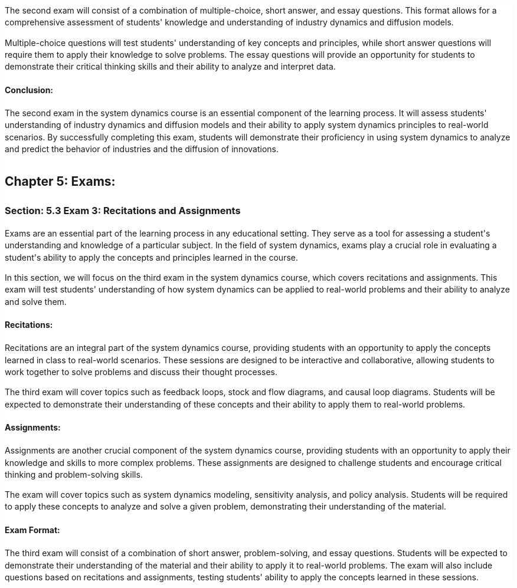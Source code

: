 The second exam will consist of a combination of multiple-choice, short answer, and essay questions. This format allows for a comprehensive assessment of students' knowledge and understanding of industry dynamics and diffusion models.

Multiple-choice questions will test students' understanding of key concepts and principles, while short answer questions will require them to apply their knowledge to solve problems. The essay questions will provide an opportunity for students to demonstrate their critical thinking skills and their ability to analyze and interpret data.

#### Conclusion:

The second exam in the system dynamics course is an essential component of the learning process. It will assess students' understanding of industry dynamics and diffusion models and their ability to apply system dynamics principles to real-world scenarios. By successfully completing this exam, students will demonstrate their proficiency in using system dynamics to analyze and predict the behavior of industries and the diffusion of innovations.


## Chapter 5: Exams:

### Section: 5.3 Exam 3: Recitations and Assignments

Exams are an essential part of the learning process in any educational setting. They serve as a tool for assessing a student's understanding and knowledge of a particular subject. In the field of system dynamics, exams play a crucial role in evaluating a student's ability to apply the concepts and principles learned in the course.

In this section, we will focus on the third exam in the system dynamics course, which covers recitations and assignments. This exam will test students' understanding of how system dynamics can be applied to real-world problems and their ability to analyze and solve them.

#### Recitations:

Recitations are an integral part of the system dynamics course, providing students with an opportunity to apply the concepts learned in class to real-world scenarios. These sessions are designed to be interactive and collaborative, allowing students to work together to solve problems and discuss their thought processes.

The third exam will cover topics such as feedback loops, stock and flow diagrams, and causal loop diagrams. Students will be expected to demonstrate their understanding of these concepts and their ability to apply them to real-world problems.

#### Assignments:

Assignments are another crucial component of the system dynamics course, providing students with an opportunity to apply their knowledge and skills to more complex problems. These assignments are designed to challenge students and encourage critical thinking and problem-solving skills.

The exam will cover topics such as system dynamics modeling, sensitivity analysis, and policy analysis. Students will be required to apply these concepts to analyze and solve a given problem, demonstrating their understanding of the material.

#### Exam Format:

The third exam will consist of a combination of short answer, problem-solving, and essay questions. Students will be expected to demonstrate their understanding of the material and their ability to apply it to real-world problems. The exam will also include questions based on recitations and assignments, testing students' ability to apply the concepts learned in these sessions.
